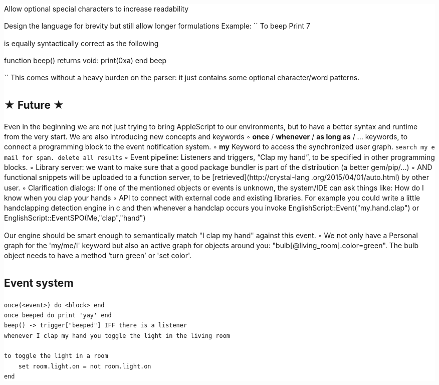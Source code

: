 Allow optional special characters to increase readability

Design the language for brevity but still allow longer formulations
Example:
``
To beep
	Print 7

is equally syntactically correct as the following

function beep() returns void:
    print(0xa)
end beep

``
This comes without a heavy burden on the parser:
it just contains some optional character/word patterns.

★ Future ★
----------
Even in the beginning we are not just trying to bring AppleScript to our environments, but to have a better syntax 
and runtime from the very start.
We are also introducing new concepts and keywords 
◦ **once** / **whenever** / **as long as** / ... keywords, to connect a programming block to the event notification system.
◦ **my** Keyword to access the synchronized user graph. `search my email for spam. delete all results`
◦ Event pipeline: Listeners and triggers, “Clap my hand”, to be specified in other programming blocks.
◦ Library server: we want to make sure that a good package bundler is part of the distribution (a better gem/pip/...)
◦ AND functional snippets will be uploaded to a function server, to be [retrieved](http://crystal-lang
.org/2015/04/01/auto.html) by other user.
◦ Clarification dialogs: If one of the mentioned objects or events is unknown, the system/IDE can ask things like:
How do I know when you clap your hands
◦ API to connect with external code and existing libraries. For example you could write a little handclapping detection engine in c and then whenever a handclap occurs you invoke EnglishScript::Event("my.hand.clap") or EnglishScript::EventSPO(Me,"clap","hand")

Our engine should be smart enough to semantically match "I clap my hand" against this event.
◦ We not only have a Personal graph for the 'my/me/I' keyword but also an active graph for objects around you: 
"bulb[@living_room].color=green". The bulb object needs to have a method ‘turn green’ or 'set color'.

Event system
------------
```
once(<event>) do <block> end
once beeped do print 'yay' end
beep() -> trigger["beeped"] IFF there is a listener
whenever I clap my hand you toggle the light in the living room

to toggle the light in a room
    set room.light.on = not room.light.on
end
```
